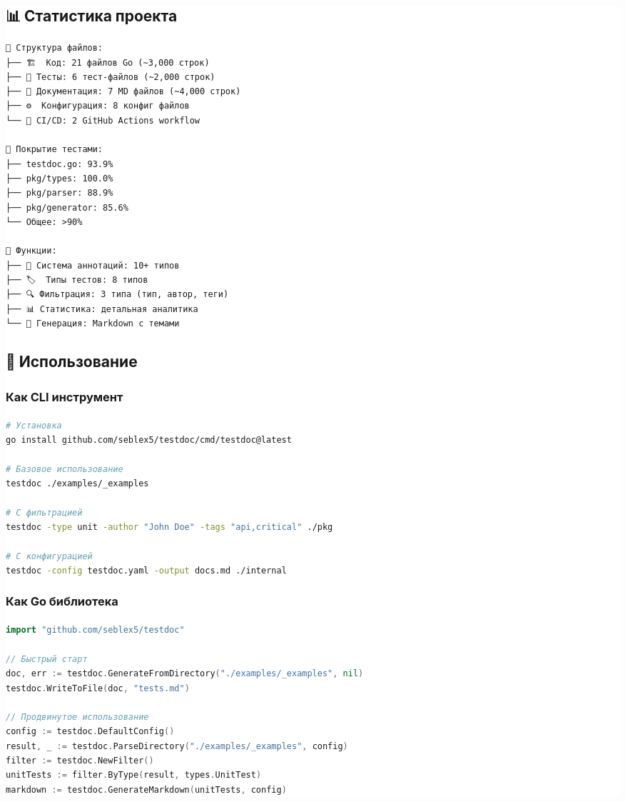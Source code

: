 ## 📊 Статистика проекта

```
📁 Структура файлов:
├── 🏗️  Код: 21 файлов Go (~3,000 строк)
├── 🧪 Тесты: 6 тест-файлов (~2,000 строк)
├── 📖 Документация: 7 MD файлов (~4,000 строк)
├── ⚙️  Конфигурация: 8 конфиг файлов
└── 🚀 CI/CD: 2 GitHub Actions workflow

🎯 Покрытие тестами:
├── testdoc.go: 93.9%
├── pkg/types: 100.0%
├── pkg/parser: 88.9%
├── pkg/generator: 85.6%
└── Общее: >90%

🌟 Функции:
├── 📝 Система аннотаций: 10+ типов
├── 🏷️  Типы тестов: 8 типов
├── 🔍 Фильтрация: 3 типа (тип, автор, теги)
├── 📊 Статистика: детальная аналитика
└── 🎨 Генерация: Markdown с темами
```

## 🚀 Использование

### Как CLI инструмент
```bash
# Установка
go install github.com/seblex5/testdoc/cmd/testdoc@latest

# Базовое использование
testdoc ./examples/_examples

# С фильтрацией
testdoc -type unit -author "John Doe" -tags "api,critical" ./pkg

# С конфигурацией
testdoc -config testdoc.yaml -output docs.md ./internal
```

### Как Go библиотека
```go
import "github.com/seblex5/testdoc"

// Быстрый старт
doc, err := testdoc.GenerateFromDirectory("./examples/_examples", nil)
testdoc.WriteToFile(doc, "tests.md")

// Продвинутое использование
config := testdoc.DefaultConfig()
result, _ := testdoc.ParseDirectory("./examples/_examples", config)
filter := testdoc.NewFilter()
unitTests := filter.ByType(result, types.UnitTest)
markdown := testdoc.GenerateMarkdown(unitTests, config)
```
